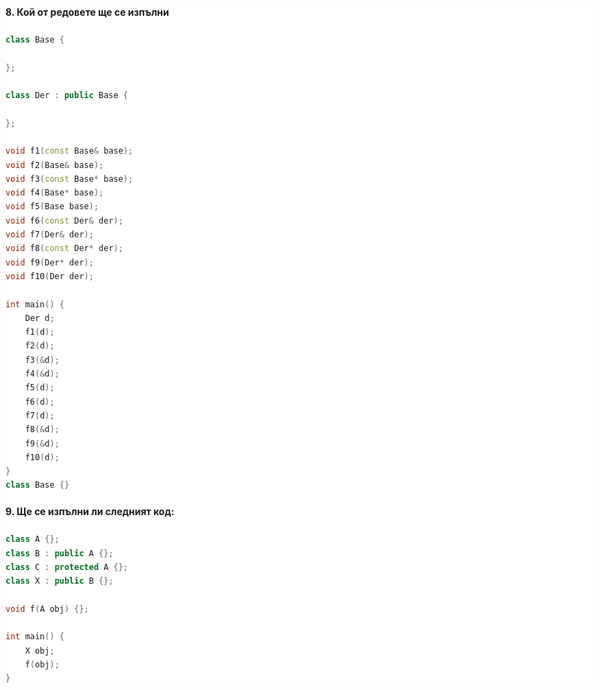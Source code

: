 
#### 8. Кой от редовете ще се изпълни 
```c++
class Base {

};

class Der : public Base {

};

void f1(const Base& base);
void f2(Base& base);
void f3(const Base* base);
void f4(Base* base);
void f5(Base base);
void f6(const Der& der);
void f7(Der& der);
void f8(const Der* der);
void f9(Der* der);
void f10(Der der);

int main() {
	Der d;
	f1(d);
	f2(d);
	f3(&d);
	f4(&d);
	f5(d);
	f6(d);
	f7(d);
	f8(&d);
	f9(&d);
	f10(d);
}
class Base {}

```

#### 9. Ще се изпълни ли следният код: 
```c++
class A {};
class B : public A {};
class C : protected A {};
class X : public B {};

void f(A obj) {};

int main() {
	X obj;
	f(obj);
}
```
